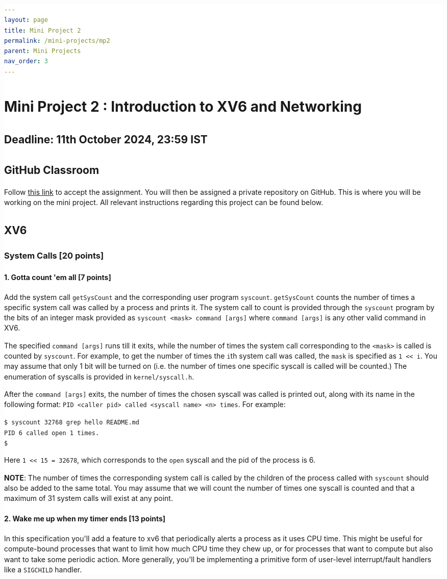 ```yaml
---
layout: page
title: Mini Project 2
permalink: /mini-projects/mp2
parent: Mini Projects
nav_order: 3
---
```


# Mini Project 2 : Introduction to XV6 and Networking

## Deadline: 11th October 2024, 23:59 IST

## GitHub Classroom

Follow [this link](https://classroom.github.com/a/JsZCPDRN) to accept the assignment. You will then be assigned a private repository on GitHub. This is where you will be working on the mini project. All relevant instructions regarding this project can be found below.

## XV6

### System Calls \[20 points\]
#### 1. Gotta count 'em all \[7 points\]
Add the system call `getSysCount` and the corresponding user program `syscount`. `getSysCount`  counts the number of times a specific system call was called by a process and prints it. The system call to count is provided through the `syscount` program by the bits of an integer mask provided as `syscount <mask> command [args]` where `command [args]` is any other valid command in XV6.  

The specified `command [args]` runs till it exits, while the number of times the system call corresponding to the `<mask>` is called is counted by `syscount`. For example, to get the number of times the `i`th system call was called, the `mask` is specified as `1 << i`. You may assume that only 1 bit will be turned on (i.e. the number of times one specific syscall is called will be counted.) The enumeration of syscalls is provided in `kernel/syscall.h`.  

After the `command [args]` exits, the number of times the chosen syscall was called is printed out, along with its name in the following format: `PID <caller pid> called <syscall name> <n> times`. For example: 
```sh
$ syscount 32768 grep hello README.md
PID 6 called open 1 times.
$ 
```

Here `1 << 15 = 32678`, which corresponds to the `open` syscall and the pid of the process is 6.  

**NOTE**: The number of times the corresponding system call is called by the children of the process called with `syscount` should also be added to the same total. You may assume that we will count the number of times one syscall is counted and that a maximum of 31 system calls will exist at any point.  
#### 2. Wake me up when my timer ends \[13 points\]
In this specification you'll add a feature to xv6 that periodically alerts a process as it uses CPU time. This might be useful for compute-bound processes that want to limit how much CPU time they chew up, or for processes that want to compute but also want to take some periodic action. More generally, you'll be implementing a primitive form of user-level interrupt/fault handlers like a `SIGCHILD` handler.   
